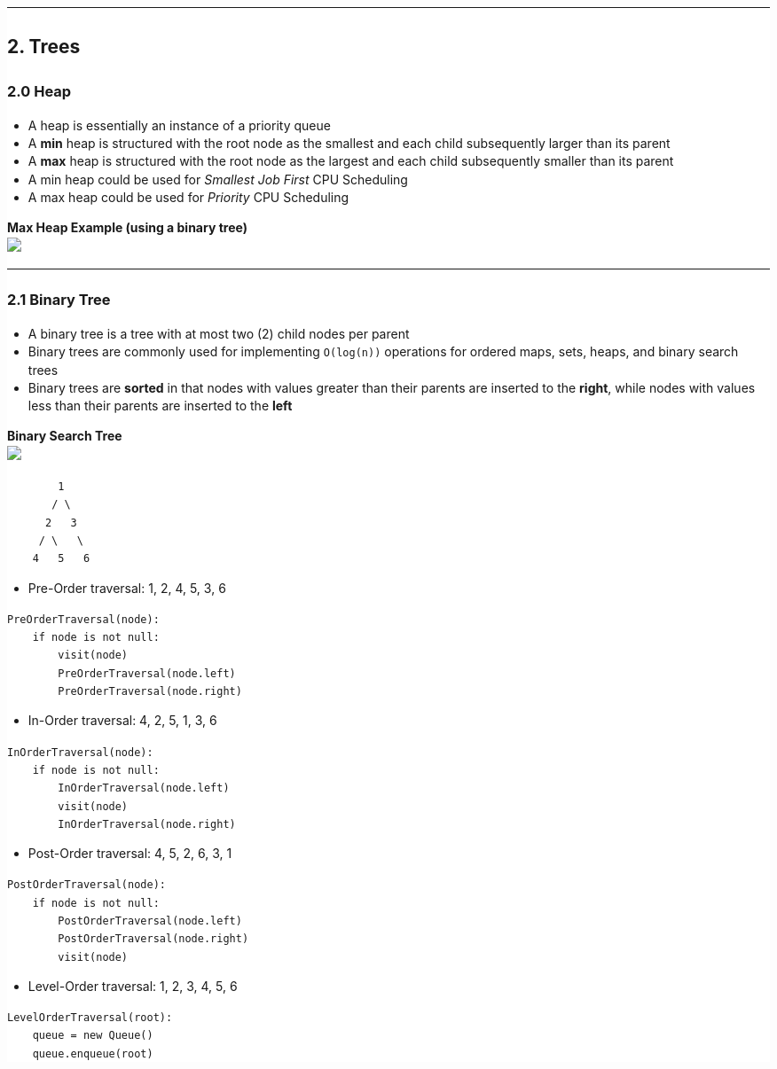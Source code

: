 -------------------------------------------------------

## 2. Trees
### 2.0 Heap
* A heap is essentially an instance of a priority queue
* A **min** heap is structured with the root node as the smallest and each child subsequently larger than its parent
* A **max** heap is structured with the root node as the largest and each child subsequently smaller than its parent
* A min heap could be used for *Smallest Job First* CPU Scheduling
* A max heap could be used for *Priority* CPU Scheduling

**Max Heap Example (using a binary tree)**  
<img src="https://github.com/shannon112/cpp-cheat-sheet/blob/master/General/MaxHeap.png"/>

-------------------------------------------------------

### 2.1 Binary Tree
* A binary tree is a tree with at most two (2) child nodes per parent
* Binary trees are commonly used for implementing `O(log(n))` operations for ordered maps, sets, heaps, and binary search trees
* Binary trees are **sorted** in that nodes with values greater than their parents are inserted to the **right**, while nodes with values less than their parents are inserted to the **left**

**Binary Search Tree**   
<img src="https://github.com/shannon112/cpp-cheat-sheet/blob/master/General/BinarySearchTree.png"/>
```
        1
       / \
      2   3
     / \   \
    4   5   6
```

- Pre-Order traversal: 1, 2, 4, 5, 3, 6
```
PreOrderTraversal(node):
    if node is not null:
        visit(node)
        PreOrderTraversal(node.left)
        PreOrderTraversal(node.right)
```
- In-Order traversal: 4, 2, 5, 1, 3, 6
```
InOrderTraversal(node):
    if node is not null:
        InOrderTraversal(node.left)
        visit(node)
        InOrderTraversal(node.right)
```
- Post-Order traversal: 4, 5, 2, 6, 3, 1
```
PostOrderTraversal(node):
    if node is not null:
        PostOrderTraversal(node.left)
        PostOrderTraversal(node.right)
        visit(node)

```
- Level-Order traversal: 1, 2, 3, 4, 5, 6
```
LevelOrderTraversal(root):
    queue = new Queue()
    queue.enqueue(root)
```
